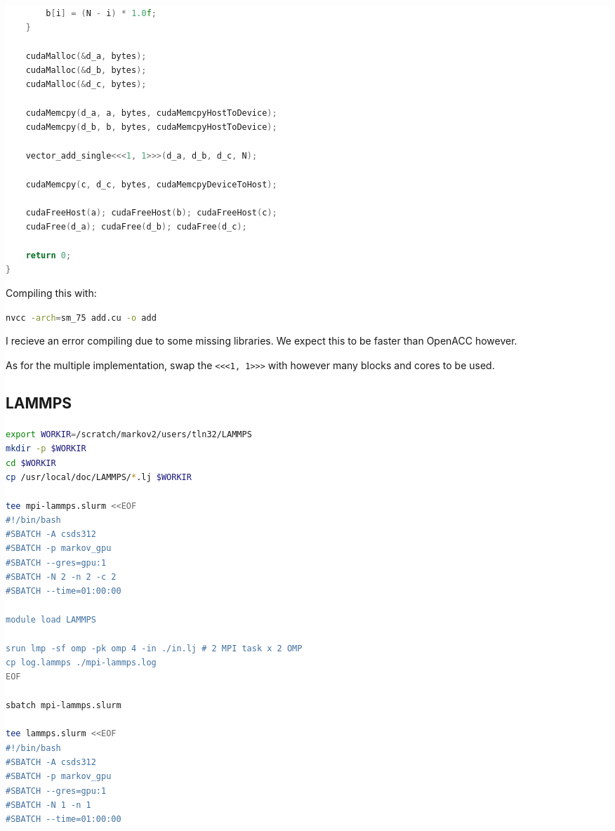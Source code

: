 ```C
        b[i] = (N - i) * 1.0f;
    }

    cudaMalloc(&d_a, bytes);
    cudaMalloc(&d_b, bytes);
    cudaMalloc(&d_c, bytes);

    cudaMemcpy(d_a, a, bytes, cudaMemcpyHostToDevice);
    cudaMemcpy(d_b, b, bytes, cudaMemcpyHostToDevice);

    vector_add_single<<<1, 1>>>(d_a, d_b, d_c, N);

    cudaMemcpy(c, d_c, bytes, cudaMemcpyDeviceToHost);

    cudaFreeHost(a); cudaFreeHost(b); cudaFreeHost(c);
    cudaFree(d_a); cudaFree(d_b); cudaFree(d_c);

    return 0;
}
```

Compiling this with:

```bash
nvcc -arch=sm_75 add.cu -o add
```

I recieve an error compiling due to some missing libraries. We expect this to be faster than OpenACC however.

As for the multiple implementation, swap the `<<<1, 1>>>` with however many blocks and cores to be used.

## LAMMPS

```bash
export WORKIR=/scratch/markov2/users/tln32/LAMMPS
mkdir -p $WORKIR
cd $WORKIR
cp /usr/local/doc/LAMMPS/*.lj $WORKIR

tee mpi-lammps.slurm <<EOF
#!/bin/bash
#SBATCH -A csds312
#SBATCH -p markov_gpu
#SBATCH --gres=gpu:1
#SBATCH -N 2 -n 2 -c 2
#SBATCH --time=01:00:00

module load LAMMPS

srun lmp -sf omp -pk omp 4 -in ./in.lj # 2 MPI task x 2 OMP
cp log.lammps ./mpi-lammps.log
EOF

sbatch mpi-lammps.slurm

tee lammps.slurm <<EOF
#!/bin/bash
#SBATCH -A csds312
#SBATCH -p markov_gpu
#SBATCH --gres=gpu:1
#SBATCH -N 1 -n 1
#SBATCH --time=01:00:00

```